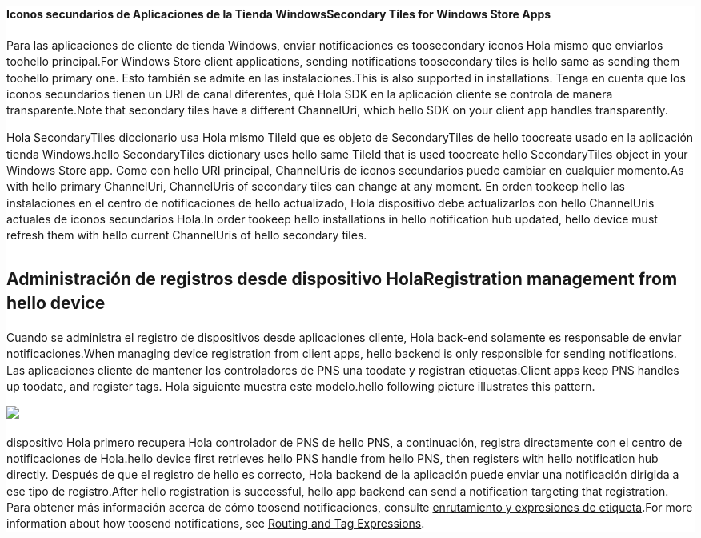 #### <a name="secondary-tiles-for-windows-store-apps"></a><span data-ttu-id="d7486-145">Iconos secundarios de Aplicaciones de la Tienda Windows</span><span class="sxs-lookup"><span data-stu-id="d7486-145">Secondary Tiles for Windows Store Apps</span></span>
<span data-ttu-id="d7486-146">Para las aplicaciones de cliente de tienda Windows, enviar notificaciones es toosecondary iconos Hola mismo que enviarlos toohello principal.</span><span class="sxs-lookup"><span data-stu-id="d7486-146">For Windows Store client applications, sending notifications toosecondary tiles is hello same as sending them toohello primary one.</span></span> <span data-ttu-id="d7486-147">Esto también se admite en las instalaciones.</span><span class="sxs-lookup"><span data-stu-id="d7486-147">This is also supported in installations.</span></span> <span data-ttu-id="d7486-148">Tenga en cuenta que los iconos secundarios tienen un URI de canal diferentes, qué Hola SDK en la aplicación cliente se controla de manera transparente.</span><span class="sxs-lookup"><span data-stu-id="d7486-148">Note that secondary tiles have a different ChannelUri, which hello SDK on your client app handles transparently.</span></span>

<span data-ttu-id="d7486-149">Hola SecondaryTiles diccionario usa Hola mismo TileId que es objeto de SecondaryTiles de hello toocreate usado en la aplicación tienda Windows.</span><span class="sxs-lookup"><span data-stu-id="d7486-149">hello SecondaryTiles dictionary uses hello same TileId that is used toocreate hello SecondaryTiles object in your Windows Store app.</span></span>
<span data-ttu-id="d7486-150">Como con hello URI principal, ChannelUris de iconos secundarios puede cambiar en cualquier momento.</span><span class="sxs-lookup"><span data-stu-id="d7486-150">As with hello primary ChannelUri, ChannelUris of secondary tiles can change at any moment.</span></span> <span data-ttu-id="d7486-151">En orden tookeep hello las instalaciones en el centro de notificaciones de hello actualizado, Hola dispositivo debe actualizarlos con hello ChannelUris actuales de iconos secundarios Hola.</span><span class="sxs-lookup"><span data-stu-id="d7486-151">In order tookeep hello installations in hello notification hub updated, hello device must refresh them with hello current ChannelUris of hello secondary tiles.</span></span>

## <a name="registration-management-from-hello-device"></a><span data-ttu-id="d7486-152">Administración de registros desde dispositivo Hola</span><span class="sxs-lookup"><span data-stu-id="d7486-152">Registration management from hello device</span></span>
<span data-ttu-id="d7486-153">Cuando se administra el registro de dispositivos desde aplicaciones cliente, Hola back-end solamente es responsable de enviar notificaciones.</span><span class="sxs-lookup"><span data-stu-id="d7486-153">When managing device registration from client apps, hello backend is only responsible for sending notifications.</span></span> <span data-ttu-id="d7486-154">Las aplicaciones cliente de mantener los controladores de PNS una toodate y registran etiquetas.</span><span class="sxs-lookup"><span data-stu-id="d7486-154">Client apps keep PNS handles up toodate, and register tags.</span></span> <span data-ttu-id="d7486-155">Hola siguiente muestra este modelo.</span><span class="sxs-lookup"><span data-stu-id="d7486-155">hello following picture illustrates this pattern.</span></span>

![](./media/notification-hubs-registration-management/notification-hubs-registering-on-device.png)

<span data-ttu-id="d7486-156">dispositivo Hola primero recupera Hola controlador de PNS de hello PNS, a continuación, registra directamente con el centro de notificaciones de Hola.</span><span class="sxs-lookup"><span data-stu-id="d7486-156">hello device first retrieves hello PNS handle from hello PNS, then registers with hello notification hub directly.</span></span> <span data-ttu-id="d7486-157">Después de que el registro de hello es correcto, Hola backend de la aplicación puede enviar una notificación dirigida a ese tipo de registro.</span><span class="sxs-lookup"><span data-stu-id="d7486-157">After hello registration is successful, hello app backend can send a notification targeting that registration.</span></span> <span data-ttu-id="d7486-158">Para obtener más información acerca de cómo toosend notificaciones, consulte [enrutamiento y expresiones de etiqueta](notification-hubs-tags-segment-push-message.md).</span><span class="sxs-lookup"><span data-stu-id="d7486-158">For more information about how toosend notifications, see [Routing and Tag Expressions](notification-hubs-tags-segment-push-message.md).</span></span>